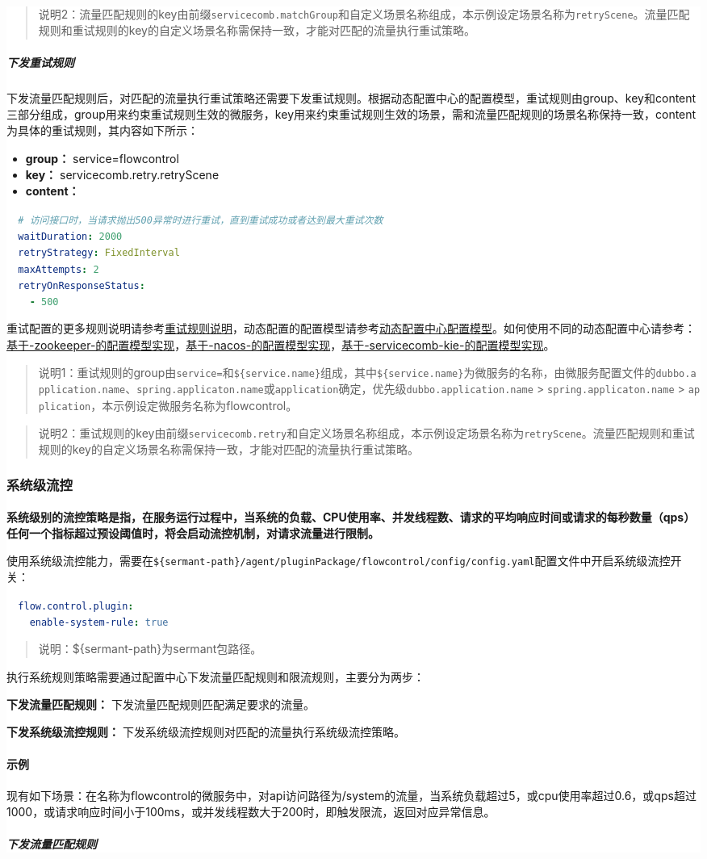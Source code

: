 > 说明2：流量匹配规则的key由前缀`servicecomb.matchGroup`和自定义场景名称组成，本示例设定场景名称为`retryScene`。流量匹配规则和重试规则的key的自定义场景名称需保持一致，才能对匹配的流量执行重试策略。

##### 下发重试规则
下发流量匹配规则后，对匹配的流量执行重试策略还需要下发重试规则。根据动态配置中心的配置模型，重试规则由group、key和content三部分组成，group用来约束重试规则生效的微服务，key用来约束重试规则生效的场景，需和流量匹配规则的场景名称保持一致，content为具体的重试规则，其内容如下所示：

* **group：** service=flowcontrol
* **key：** servicecomb.retry.retryScene
* **content：**

```yaml
  # 访问接口时，当请求抛出500异常时进行重试，直到重试成功或者达到最大重试次数
  waitDuration: 2000
  retryStrategy: FixedInterval
  maxAttempts: 2
  retryOnResponseStatus:
    - 500
  ```

重试配置的更多规则说明请参考[重试规则说明](#重试规则说明)，动态配置的配置模型请参考[动态配置中心配置模型](../user-guide/configuration-center.md#sermant动态配置中心模型)。如何使用不同的动态配置中心请参考：[基于-zookeeper-的配置模型实现](../user-guide/configuration-center.md#基于-zookeeper-的配置模型实现)，[基于-nacos-的配置模型实现](../user-guide/configuration-center.md#基于-nacos-的配置模型实现)，[基于-servicecomb-kie-的配置模型实现](../user-guide/configuration-center.md#基于-servicecomb-kie-的配置模型实现)。

> 说明1：重试规则的group由`service=`和`${service.name}`组成，其中`${service.name}`为微服务的名称，由微服务配置文件的`dubbo.application.name`、`spring.applicaton.name`或`application`确定，优先级`dubbo.application.name` > `spring.applicaton.name` > `application`，本示例设定微服务名称为flowcontrol。

> 说明2：重试规则的key由前缀`servicecomb.retry`和自定义场景名称组成，本示例设定场景名称为`retryScene`。流量匹配规则和重试规则的key的自定义场景名称需保持一致，才能对匹配的流量执行重试策略。

### 系统级流控

**系统级别的流控策略是指，在服务运行过程中，当系统的负载、CPU使用率、并发线程数、请求的平均响应时间或请求的每秒数量（qps）任何一个指标超过预设阈值时，将会启动流控机制，对请求流量进行限制。**

使用系统级流控能力，需要在`${sermant-path}/agent/pluginPackage/flowcontrol/config/config.yaml`配置文件中开启系统级流控开关：

```yaml
  flow.control.plugin:
    enable-system-rule: true 
  ```

> 说明：${sermant-path}为sermant包路径。

执行系统规则策略需要通过配置中心下发流量匹配规则和限流规则，主要分为两步：

**下发流量匹配规则：** 下发流量匹配规则匹配满足要求的流量。

**下发系统级流控规则：** 下发系统级流控规则对匹配的流量执行系统级流控策略。

#### 示例 

现有如下场景：在名称为flowcontrol的微服务中，对api访问路径为/system的流量，当系统负载超过5，或cpu使用率超过0.6，或qps超过1000，或请求响应时间小于100ms，或并发线程数大于200时，即触发限流，返回对应异常信息。

##### 下发流量匹配规则
